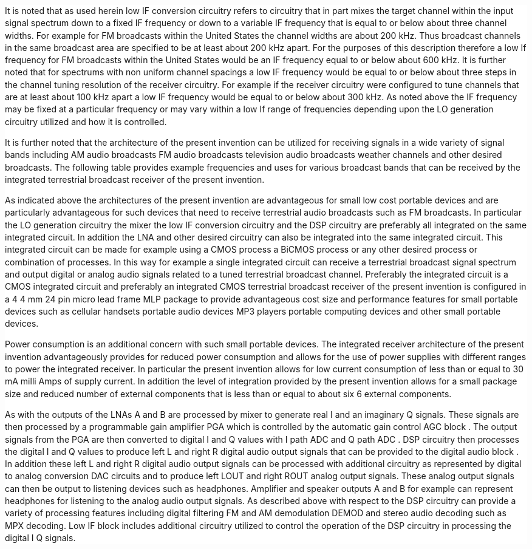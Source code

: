 It is noted that as used herein low IF conversion circuitry refers to circuitry that in part mixes the target channel within the input signal spectrum down to a fixed IF frequency or down to a variable IF frequency that is equal to or below about three channel widths. For example for FM broadcasts within the United States the channel widths are about 200 kHz. Thus broadcast channels in the same broadcast area are specified to be at least about 200 kHz apart. For the purposes of this description therefore a low If frequency for FM broadcasts within the United States would be an IF frequency equal to or below about 600 kHz. It is further noted that for spectrums with non uniform channel spacings a low IF frequency would be equal to or below about three steps in the channel tuning resolution of the receiver circuitry. For example if the receiver circuitry were configured to tune channels that are at least about 100 kHz apart a low IF frequency would be equal to or below about 300 kHz. As noted above the IF frequency may be fixed at a particular frequency or may vary within a low If range of frequencies depending upon the LO generation circuitry utilized and how it is controlled.

It is further noted that the architecture of the present invention can be utilized for receiving signals in a wide variety of signal bands including AM audio broadcasts FM audio broadcasts television audio broadcasts weather channels and other desired broadcasts. The following table provides example frequencies and uses for various broadcast bands that can be received by the integrated terrestrial broadcast receiver of the present invention.

As indicated above the architectures of the present invention are advantageous for small low cost portable devices and are particularly advantageous for such devices that need to receive terrestrial audio broadcasts such as FM broadcasts. In particular the LO generation circuitry the mixer the low IF conversion circuitry and the DSP circuitry are preferably all integrated on the same integrated circuit. In addition the LNA and other desired circuitry can also be integrated into the same integrated circuit. This integrated circuit can be made for example using a CMOS process a BiCMOS process or any other desired process or combination of processes. In this way for example a single integrated circuit can receive a terrestrial broadcast signal spectrum and output digital or analog audio signals related to a tuned terrestrial broadcast channel. Preferably the integrated circuit is a CMOS integrated circuit and preferably an integrated CMOS terrestrial broadcast receiver of the present invention is configured in a 4 4 mm 24 pin micro lead frame MLP package to provide advantageous cost size and performance features for small portable devices such as cellular handsets portable audio devices MP3 players portable computing devices and other small portable devices.

Power consumption is an additional concern with such small portable devices. The integrated receiver architecture of the present invention advantageously provides for reduced power consumption and allows for the use of power supplies with different ranges to power the integrated receiver. In particular the present invention allows for low current consumption of less than or equal to 30 mA milli Amps of supply current. In addition the level of integration provided by the present invention allows for a small package size and reduced number of external components that is less than or equal to about six 6 external components.

As with the outputs of the LNAs A and B are processed by mixer to generate real I and an imaginary Q signals. These signals are then processed by a programmable gain amplifier PGA which is controlled by the automatic gain control AGC block . The output signals from the PGA are then converted to digital I and Q values with I path ADC and Q path ADC . DSP circuitry then processes the digital I and Q values to produce left L and right R digital audio output signals that can be provided to the digital audio block . In addition these left L and right R digital audio output signals can be processed with additional circuitry as represented by digital to analog conversion DAC circuits and to produce left LOUT and right ROUT analog output signals. These analog output signals can then be output to listening devices such as headphones. Amplifier and speaker outputs A and B for example can represent headphones for listening to the analog audio output signals. As described above with respect to the DSP circuitry can provide a variety of processing features including digital filtering FM and AM demodulation DEMOD and stereo audio decoding such as MPX decoding. Low IF block includes additional circuitry utilized to control the operation of the DSP circuitry in processing the digital I Q signals.
